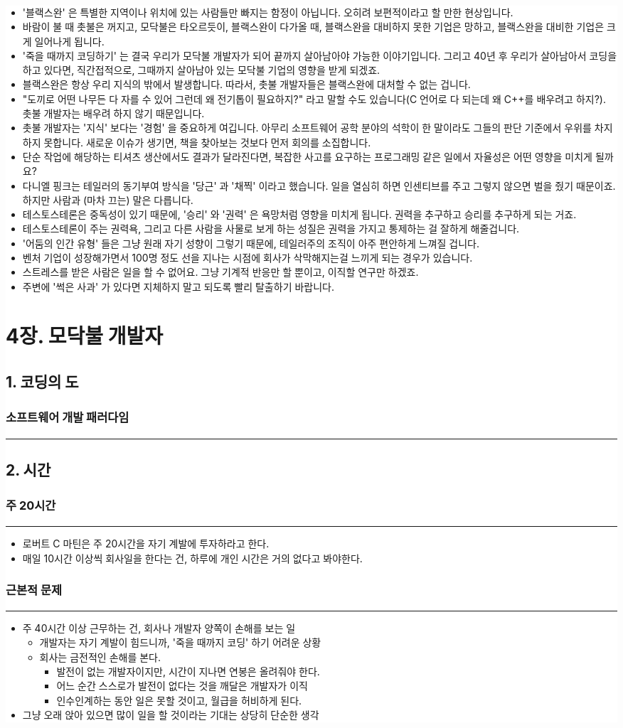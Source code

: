 
- '블랙스완' 은 특별한 지역이나 위치에 있는 사람들만 빠지는 함정이 아닙니다. 오히려 보편적이라고 할 만한 현상입니다.
- 바람이 불 때 촛불은 꺼지고, 모닥불은 타오르듯이, 블랙스완이 다가올 때, 블랙스완을 대비하지 못한 기업은 망하고, 블랙스완을 대비한 기업은 크게 일어나게 됩니다.
- '죽을 때까지 코딩하기' 는 결국 우리가 모닥불 개발자가 되어 끝까지 살아남아야 가능한 이야기입니다. 그리고 40년 후 우리가 살아남아서 코딩을 하고 있다면, 직간접적으로, 그때까지 살아남아 있는 모닥불 기업의 영향을 받게 되겠죠.
- 블랙스완은 항상 우리 지식의 밖에서 발생합니다. 따라서, 촛불 개발자들은 블랙스완에 대처할 수 없는 겁니다.
- "도끼로 어떤 나무든 다 자를 수 있어 그런데 왜 전기톱이 필요하지?" 라고 말할 수도 있습니다(C 언어로 다 되는데 왜 C++를 배우려고 하지?). 촛불 개발자는 배우려 하지 않기 때문입니다.
- 촛불 개발자는 '지식' 보다는 '경험' 을 중요하게 여깁니다. 아무리 소프트웨어 공학 분야의 석학이 한 말이라도 그들의 판단 기준에서 우위를 차지하지 못합니다. 새로운 이슈가 생기면, 책을 찾아보는 것보다 먼저 회의를 소집합니다.
- 단순 작업에 해당하는 티셔츠 생산에서도 결과가 달라진다면, 복잡한 사고를 요구하는 프로그래밍 같은 일에서 자율성은 어떤 영향을 미치게 될까요?
- 다니엘 핑크는 테일러의 동기부여 방식을 '당근' 과 '채찍' 이라고 했습니다. 일을 열심히 하면 인센티브를 주고 그렇지 않으면 벌을 줬기 때문이죠. 하지만 사람과 (마차 끄는) 말은 다릅니다.
- 테스토스테론은 중독성이 있기 때문에, '승리' 와 '권력' 은 욕망처럼 영향을 미치게 됩니다. 권력을 추구하고 승리를 추구하게 되는 거죠.
- 테스토스테론이 주는 권력욕, 그리고 다른 사람을 사물로 보게 하는 성질은 권력을 가지고 통제하는 걸 잘하게 해줄겁니다.
- '어둠의 인간 유형' 들은 그냥 원래 자기 성향이 그렇기 때문에, 테일러주의 조직이 아주 편안하게 느껴질 겁니다.
- 벤처 기업이 성장해가면서 100명 정도 선을 지나는 시점에 회사가 삭막해지는걸 느끼게 되는 경우가 있습니다.
- 스트레스를 받은 사람은 일을 할 수 없어요. 그냥 기계적 반응만 할 뿐이고, 이직할 연구만 하겠죠.
- 주변에 '썩은 사과' 가 있다면 지체하지 말고 되도록 빨리 탈출하기 바랍니다.


# 4장. 모닥불 개발자

## 1. 코딩의 도

### 소프트웨어 개발 패러다임

---


## 2. 시간

### 주 20시간

---

- 로버트 C 마틴은 주 20시간을 자기 계발에 투자하라고 한다.
- 매일 10시간 이상씩 회사일을 한다는 건, 하루에 개인 시간은 거의 없다고 봐야한다.

### 근본적 문제

---

- 주 40시간 이상 근무하는 건, 회사나 개발자 양쪽이 손해를 보는 일
  - 개발자는 자기 계발이 힘드니까, '죽을 때까지 코딩' 하기 어려운 상황
  - 회사는 금전적인 손해를 본다.
    - 발전이 없는 개발자이지만, 시간이 지나면 연봉은 올려줘야 한다.
    - 어느 순간 스스로가 발전이 없다는 것을 깨달은 개발자가 이직
    - 인수인계하는 동안 일은 못할 것이고, 월급을 허비하게 된다.
- 그냥 오래 앉아 있으면 많이 일을 할 것이라는 기대는 상당히 단순한 생각
